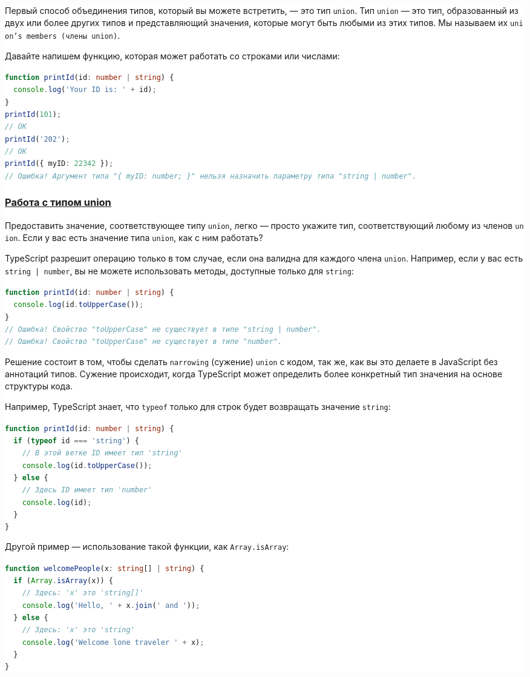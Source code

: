 Первый способ объединения типов, который вы можете встретить, — это тип `union`. Тип `union` — это тип, образованный из двух или более других типов и представляющий значения, которые могут быть любыми из этих типов. Мы называем их `union’s members (члены union)`.

Давайте напишем функцию, которая может работать со строками или числами:

```ts
function printId(id: number | string) {
  console.log('Your ID is: ' + id);
}
printId(101);
// OK
printId('202');
// OK
printId({ myID: 22342 });
// Ошибка! Аргумент типа "{ myID: number; }" нельзя назначить параметру типа "string | number".
```

### [Работа с типом union](#)

Предоставить значение, соответствующее типу `union`, легко — просто укажите тип, соответствующий любому из членов `union`. Если у вас есть значение типа `union`, как с ним работать?

TypeScript разрешит операцию только в том случае, если она валидна для каждого члена `union`. Например, если у вас есть `string | number`, вы не можете использовать методы, доступные только для `string`:

```ts
function printId(id: number | string) {
  console.log(id.toUpperCase());
}
// Ошибка! Свойство "toUpperCase" не существует в типе "string | number".
// Ошибка! Свойство "toUpperCase" не существует в типе "number".
```

Решение состоит в том, чтобы сделать `narrowing` (сужение) `union` с кодом, так же, как вы это делаете в JavaScript без аннотаций типов. Сужение происходит, когда TypeScript может определить более конкретный тип значения на основе структуры кода.

Например, TypeScript знает, что `typeof` только для строк будет возвращать значение `string`:

```ts
function printId(id: number | string) {
  if (typeof id === 'string') {
    // В этой ветке ID имеет тип 'string'
    console.log(id.toUpperCase());
  } else {
    // Здесь ID имеет тип 'number'
    console.log(id);
  }
}
```

Другой пример — использование такой функции, как `Array.isArray`:

```ts
function welcomePeople(x: string[] | string) {
  if (Array.isArray(x)) {
    // Здесь: 'x' это 'string[]'
    console.log('Hello, ' + x.join(' and '));
  } else {
    // Здесь: 'x' это 'string'
    console.log('Welcome lone traveler ' + x);
  }
}
```
